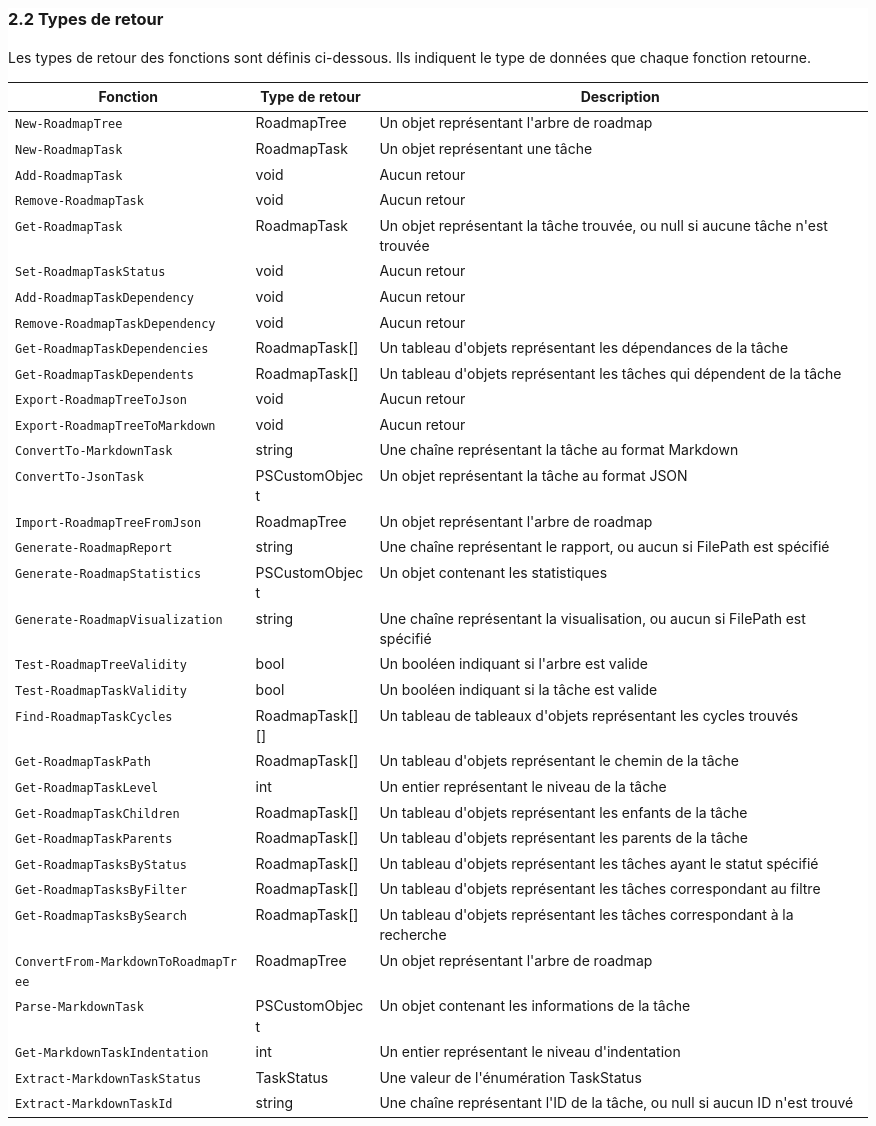 ### 2.2 Types de retour

Les types de retour des fonctions sont définis ci-dessous. Ils indiquent le type de données que chaque fonction retourne.

| Fonction | Type de retour | Description |
|----------|---------------|-------------|
| `New-RoadmapTree` | RoadmapTree | Un objet représentant l'arbre de roadmap |
| `New-RoadmapTask` | RoadmapTask | Un objet représentant une tâche |
| `Add-RoadmapTask` | void | Aucun retour |
| `Remove-RoadmapTask` | void | Aucun retour |
| `Get-RoadmapTask` | RoadmapTask | Un objet représentant la tâche trouvée, ou null si aucune tâche n'est trouvée |
| `Set-RoadmapTaskStatus` | void | Aucun retour |
| `Add-RoadmapTaskDependency` | void | Aucun retour |
| `Remove-RoadmapTaskDependency` | void | Aucun retour |
| `Get-RoadmapTaskDependencies` | RoadmapTask[] | Un tableau d'objets représentant les dépendances de la tâche |
| `Get-RoadmapTaskDependents` | RoadmapTask[] | Un tableau d'objets représentant les tâches qui dépendent de la tâche |
| `Export-RoadmapTreeToJson` | void | Aucun retour |
| `Export-RoadmapTreeToMarkdown` | void | Aucun retour |
| `ConvertTo-MarkdownTask` | string | Une chaîne représentant la tâche au format Markdown |
| `ConvertTo-JsonTask` | PSCustomObject | Un objet représentant la tâche au format JSON |
| `Import-RoadmapTreeFromJson` | RoadmapTree | Un objet représentant l'arbre de roadmap |
| `Generate-RoadmapReport` | string | Une chaîne représentant le rapport, ou aucun si FilePath est spécifié |
| `Generate-RoadmapStatistics` | PSCustomObject | Un objet contenant les statistiques |
| `Generate-RoadmapVisualization` | string | Une chaîne représentant la visualisation, ou aucun si FilePath est spécifié |
| `Test-RoadmapTreeValidity` | bool | Un booléen indiquant si l'arbre est valide |
| `Test-RoadmapTaskValidity` | bool | Un booléen indiquant si la tâche est valide |
| `Find-RoadmapTaskCycles` | RoadmapTask[][] | Un tableau de tableaux d'objets représentant les cycles trouvés |
| `Get-RoadmapTaskPath` | RoadmapTask[] | Un tableau d'objets représentant le chemin de la tâche |
| `Get-RoadmapTaskLevel` | int | Un entier représentant le niveau de la tâche |
| `Get-RoadmapTaskChildren` | RoadmapTask[] | Un tableau d'objets représentant les enfants de la tâche |
| `Get-RoadmapTaskParents` | RoadmapTask[] | Un tableau d'objets représentant les parents de la tâche |
| `Get-RoadmapTasksByStatus` | RoadmapTask[] | Un tableau d'objets représentant les tâches ayant le statut spécifié |
| `Get-RoadmapTasksByFilter` | RoadmapTask[] | Un tableau d'objets représentant les tâches correspondant au filtre |
| `Get-RoadmapTasksBySearch` | RoadmapTask[] | Un tableau d'objets représentant les tâches correspondant à la recherche |
| `ConvertFrom-MarkdownToRoadmapTree` | RoadmapTree | Un objet représentant l'arbre de roadmap |
| `Parse-MarkdownTask` | PSCustomObject | Un objet contenant les informations de la tâche |
| `Get-MarkdownTaskIndentation` | int | Un entier représentant le niveau d'indentation |
| `Extract-MarkdownTaskStatus` | TaskStatus | Une valeur de l'énumération TaskStatus |
| `Extract-MarkdownTaskId` | string | Une chaîne représentant l'ID de la tâche, ou null si aucun ID n'est trouvé |